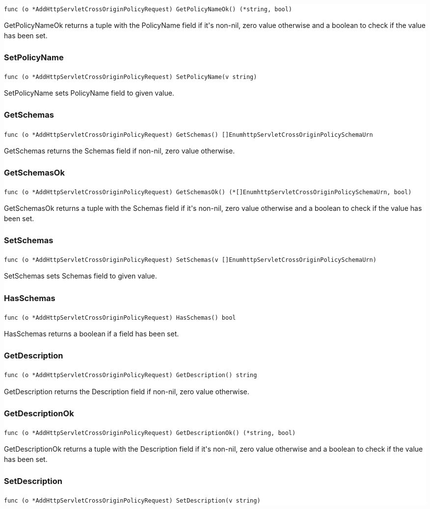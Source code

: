 `func (o *AddHttpServletCrossOriginPolicyRequest) GetPolicyNameOk() (*string, bool)`

GetPolicyNameOk returns a tuple with the PolicyName field if it's non-nil, zero value otherwise
and a boolean to check if the value has been set.

### SetPolicyName

`func (o *AddHttpServletCrossOriginPolicyRequest) SetPolicyName(v string)`

SetPolicyName sets PolicyName field to given value.


### GetSchemas

`func (o *AddHttpServletCrossOriginPolicyRequest) GetSchemas() []EnumhttpServletCrossOriginPolicySchemaUrn`

GetSchemas returns the Schemas field if non-nil, zero value otherwise.

### GetSchemasOk

`func (o *AddHttpServletCrossOriginPolicyRequest) GetSchemasOk() (*[]EnumhttpServletCrossOriginPolicySchemaUrn, bool)`

GetSchemasOk returns a tuple with the Schemas field if it's non-nil, zero value otherwise
and a boolean to check if the value has been set.

### SetSchemas

`func (o *AddHttpServletCrossOriginPolicyRequest) SetSchemas(v []EnumhttpServletCrossOriginPolicySchemaUrn)`

SetSchemas sets Schemas field to given value.

### HasSchemas

`func (o *AddHttpServletCrossOriginPolicyRequest) HasSchemas() bool`

HasSchemas returns a boolean if a field has been set.

### GetDescription

`func (o *AddHttpServletCrossOriginPolicyRequest) GetDescription() string`

GetDescription returns the Description field if non-nil, zero value otherwise.

### GetDescriptionOk

`func (o *AddHttpServletCrossOriginPolicyRequest) GetDescriptionOk() (*string, bool)`

GetDescriptionOk returns a tuple with the Description field if it's non-nil, zero value otherwise
and a boolean to check if the value has been set.

### SetDescription

`func (o *AddHttpServletCrossOriginPolicyRequest) SetDescription(v string)`
